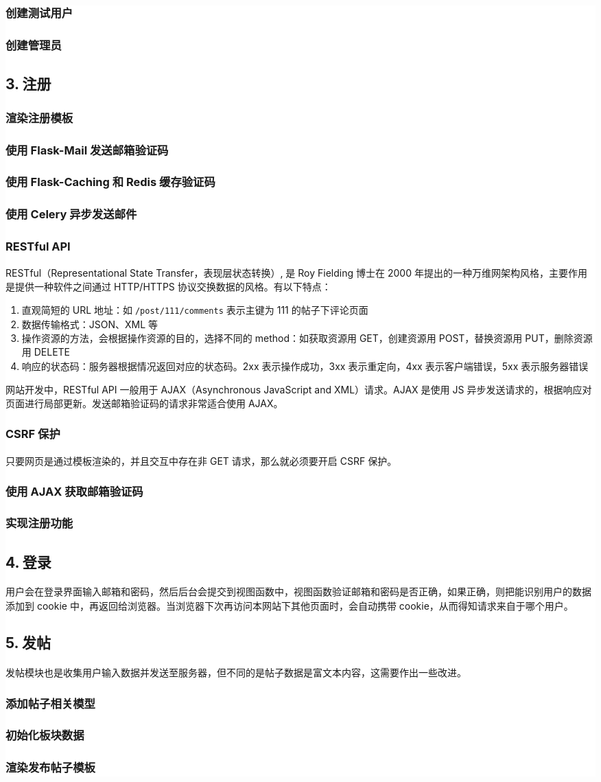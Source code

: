 ### 创建测试用户

### 创建管理员

## 3. 注册

### 渲染注册模板

### 使用 Flask-Mail 发送邮箱验证码

### 使用 Flask-Caching 和 Redis 缓存验证码

### 使用 Celery 异步发送邮件

### RESTful API
RESTful（Representational State Transfer，表现层状态转换）, 是 Roy Fielding 博士在 2000 年提出的一种万维网架构风格，主要作用是提供一种软件之间通过 HTTP/HTTPS 协议交换数据的风格。有以下特点：
1. 直观简短的 URL 地址：如 `/post/111/comments` 表示主键为 111 的帖子下评论页面
2. 数据传输格式：JSON、XML 等
3. 操作资源的方法，会根据操作资源的目的，选择不同的 method：如获取资源用 GET，创建资源用 POST，替换资源用 PUT，删除资源用 DELETE
4. 响应的状态码：服务器根据情况返回对应的状态码。2xx 表示操作成功，3xx 表示重定向，4xx 表示客户端错误，5xx 表示服务器错误



网站开发中，RESTful API 一般用于 AJAX（Asynchronous JavaScript and XML）请求。AJAX 是使用 JS 异步发送请求的，根据响应对页面进行局部更新。发送邮箱验证码的请求非常适合使用 AJAX。

### CSRF 保护
只要网页是通过模板渲染的，并且交互中存在非 GET 请求，那么就必须要开启 CSRF 保护。

### 使用 AJAX 获取邮箱验证码

### 实现注册功能


## 4. 登录
用户会在登录界面输入邮箱和密码，然后后台会提交到视图函数中，视图函数验证邮箱和密码是否正确，如果正确，则把能识别用户的数据添加到 cookie 中，再返回给浏览器。当浏览器下次再访问本网站下其他页面时，会自动携带 cookie，从而得知请求来自于哪个用户。

## 5. 发帖
发帖模块也是收集用户输入数据并发送至服务器，但不同的是帖子数据是富文本内容，这需要作出一些改进。

### 添加帖子相关模型

### 初始化板块数据

### 渲染发布帖子模板
